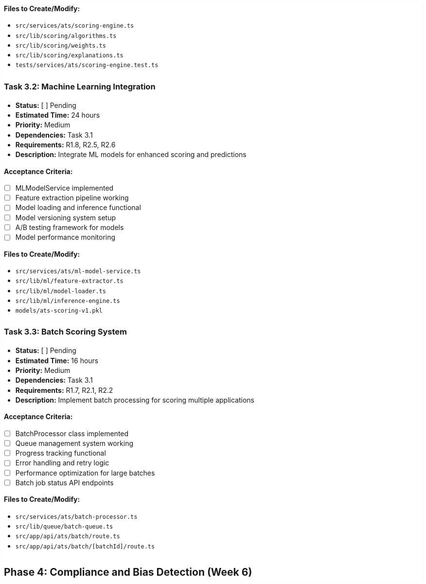 **Files to Create/Modify:**
- `src/services/ats/scoring-engine.ts`
- `src/lib/scoring/algorithms.ts`
- `src/lib/scoring/weights.ts`
- `src/lib/scoring/explanations.ts`
- `tests/services/ats/scoring-engine.test.ts`

### Task 3.2: Machine Learning Integration
- **Status:** [ ] Pending
- **Estimated Time:** 24 hours
- **Priority:** Medium
- **Dependencies:** Task 3.1
- **Requirements:** R1.8, R2.5, R2.6
- **Description:** Integrate ML models for enhanced scoring and predictions

**Acceptance Criteria:**
- [ ] MLModelService implemented
- [ ] Feature extraction pipeline working
- [ ] Model loading and inference functional
- [ ] Model versioning system setup
- [ ] A/B testing framework for models
- [ ] Model performance monitoring

**Files to Create/Modify:**
- `src/services/ats/ml-model-service.ts`
- `src/lib/ml/feature-extractor.ts`
- `src/lib/ml/model-loader.ts`
- `src/lib/ml/inference-engine.ts`
- `models/ats-scoring-v1.pkl`

### Task 3.3: Batch Scoring System
- **Status:** [ ] Pending
- **Estimated Time:** 16 hours
- **Priority:** Medium
- **Dependencies:** Task 3.1
- **Requirements:** R1.7, R2.1, R2.2
- **Description:** Implement batch processing for scoring multiple applications

**Acceptance Criteria:**
- [ ] BatchProcessor class implemented
- [ ] Queue management system working
- [ ] Progress tracking functional
- [ ] Error handling and retry logic
- [ ] Performance optimization for large batches
- [ ] Batch job status API endpoints

**Files to Create/Modify:**
- `src/services/ats/batch-processor.ts`
- `src/lib/queue/batch-queue.ts`
- `src/app/api/ats/batch/route.ts`
- `src/app/api/ats/batch/[batchId]/route.ts`

## Phase 4: Compliance and Bias Detection (Week 6)
